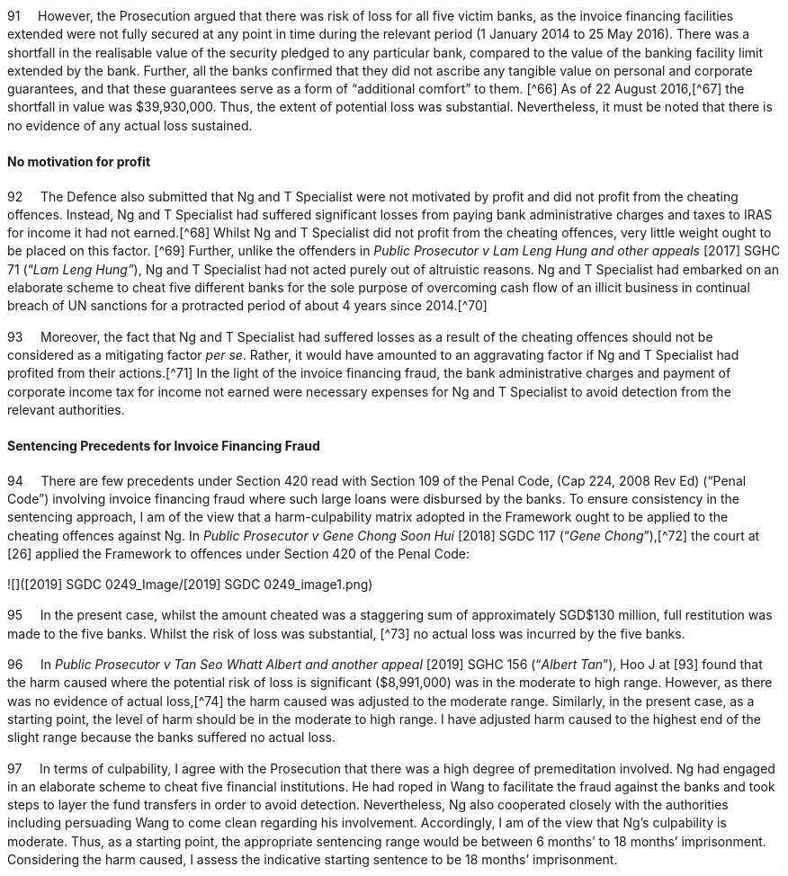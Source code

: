 91     However, the Prosecution argued that there was risk of loss for all five victim banks, as the invoice financing facilities extended were not fully secured at any point in time during the relevant period (1 January 2014 to 25 May 2016). There was a shortfall in the realisable value of the security pledged to any particular bank, compared to the value of the banking facility limit extended by the bank. Further, all the banks confirmed that they did not ascribe any tangible value on personal and corporate guarantees, and that these guarantees serve as a form of “additional comfort” to them. [^66] As of 22 August 2016,[^67] the shortfall in value was $39,930,000. Thus, the extent of potential loss was substantial. Nevertheless, it must be noted that there is no evidence of any actual loss sustained.

#### No motivation for profit

92     The Defence also submitted that Ng and T Specialist were not motivated by profit and did not profit from the cheating offences. Instead, Ng and T Specialist had suffered significant losses from paying bank administrative charges and taxes to IRAS for income it had not earned.[^68] Whilst Ng and T Specialist did not profit from the cheating offences, very little weight ought to be placed on this factor. [^69] Further, unlike the offenders in _Public Prosecutor v Lam Leng Hung and other appeals_ <span class="citation">\[2017\] SGHC 71</span> (“_Lam Leng Hung”_), Ng and T Specialist had not acted purely out of altruistic reasons. Ng and T Specialist had embarked on an elaborate scheme to cheat five different banks for the sole purpose of overcoming cash flow of an illicit business in continual breach of UN sanctions for a protracted period of about 4 years since 2014.[^70]

93     Moreover, the fact that Ng and T Specialist had suffered losses as a result of the cheating offences should not be considered as a mitigating factor _per se_. Rather, it would have amounted to an aggravating factor if Ng and T Specialist had profited from their actions.[^71] In the light of the invoice financing fraud, the bank administrative charges and payment of corporate income tax for income not earned were necessary expenses for Ng and T Specialist to avoid detection from the relevant authorities.

#### Sentencing Precedents for Invoice Financing Fraud

94     There are few precedents under Section 420 read with Section 109 of the Penal Code, (Cap 224, 2008 Rev Ed) (“Penal Code”) involving invoice financing fraud where such large loans were disbursed by the banks. To ensure consistency in the sentencing approach, I am of the view that a harm-culpability matrix adopted in the Framework ought to be applied to the cheating offences against Ng. In _Public Prosecutor v Gene Chong Soon Hui_ <span class="citation">\[2018\] SGDC 117</span> (“_Gene Chong_”),[^72] the court at \[26\] applied the Framework to offences under Section 420 of the Penal Code:

![]([2019] SGDC 0249_Image/[2019] SGDC 0249_image1.png)

95     In the present case, whilst the amount cheated was a staggering sum of approximately SGD$130 million, full restitution was made to the five banks. Whilst the risk of loss was substantial, [^73] no actual loss was incurred by the five banks.

96     In _Public Prosecutor v Tan Seo Whatt Albert and another appeal_ <span class="citation">\[2019\] SGHC 156</span> (“_Albert Tan_”), Hoo J at \[93\] found that the harm caused where the potential risk of loss is significant ($8,991,000) was in the moderate to high range. However, as there was no evidence of actual loss,[^74] the harm caused was adjusted to the moderate range. Similarly, in the present case, as a starting point, the level of harm should be in the moderate to high range. I have adjusted harm caused to the highest end of the slight range because the banks suffered no actual loss.

97     In terms of culpability, I agree with the Prosecution that there was a high degree of premeditation involved. Ng had engaged in an elaborate scheme to cheat five financial institutions. He had roped in Wang to facilitate the fraud against the banks and took steps to layer the fund transfers in order to avoid detection. Nevertheless, Ng also cooperated closely with the authorities including persuading Wang to come clean regarding his involvement. Accordingly, I am of the view that Ng’s culpability is moderate. Thus, as a starting point, the appropriate sentencing range would be between 6 months’ to 18 months’ imprisonment. Considering the harm caused, I assess the indicative starting sentence to be 18 months’ imprisonment.
